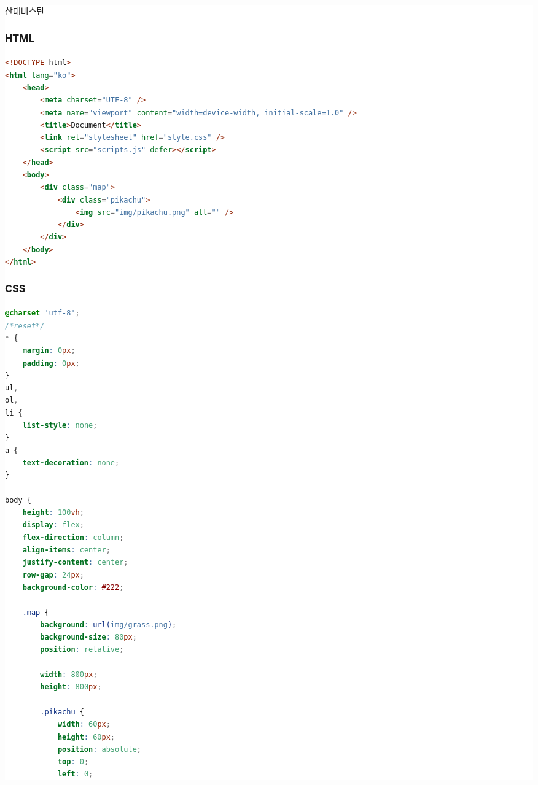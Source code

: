 [산데비스탄](https://namu.wiki/w/%EC%82%B0%EB%8D%B0%EB%B9%84%EC%8A%A4%ED%83%84#s-4)

### HTML

```html
<!DOCTYPE html>
<html lang="ko">
    <head>
        <meta charset="UTF-8" />
        <meta name="viewport" content="width=device-width, initial-scale=1.0" />
        <title>Document</title>
        <link rel="stylesheet" href="style.css" />
        <script src="scripts.js" defer></script>
    </head>
    <body>
        <div class="map">
            <div class="pikachu">
                <img src="img/pikachu.png" alt="" />
            </div>
        </div>
    </body>
</html>
```

### CSS

```css
@charset 'utf-8';
/*reset*/
* {
    margin: 0px;
    padding: 0px;
}
ul,
ol,
li {
    list-style: none;
}
a {
    text-decoration: none;
}

body {
    height: 100vh;
    display: flex;
    flex-direction: column;
    align-items: center;
    justify-content: center;
    row-gap: 24px;
    background-color: #222;

    .map {
        background: url(img/grass.png);
        background-size: 80px;
        position: relative;

        width: 800px;
        height: 800px;

        .pikachu {
            width: 60px;
            height: 60px;
            position: absolute;
            top: 0;
            left: 0;
```